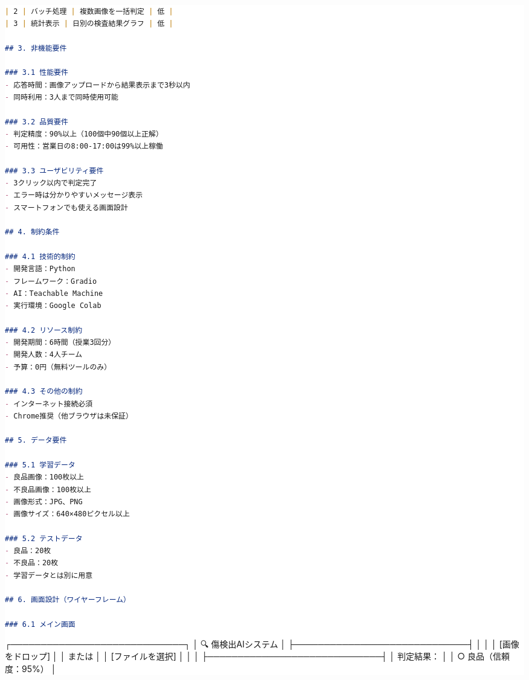 ```markdown
| 2 | バッチ処理 | 複数画像を一括判定 | 低 |
| 3 | 統計表示 | 日別の検査結果グラフ | 低 |

## 3. 非機能要件

### 3.1 性能要件
- 応答時間：画像アップロードから結果表示まで3秒以内
- 同時利用：3人まで同時使用可能

### 3.2 品質要件
- 判定精度：90%以上（100個中90個以上正解）
- 可用性：営業日の8:00-17:00は99%以上稼働

### 3.3 ユーザビリティ要件
- 3クリック以内で判定完了
- エラー時は分かりやすいメッセージ表示
- スマートフォンでも使える画面設計

## 4. 制約条件

### 4.1 技術的制約
- 開発言語：Python
- フレームワーク：Gradio
- AI：Teachable Machine
- 実行環境：Google Colab

### 4.2 リソース制約
- 開発期間：6時間（授業3回分）
- 開発人数：4人チーム
- 予算：0円（無料ツールのみ）

### 4.3 その他の制約
- インターネット接続必須
- Chrome推奨（他ブラウザは未保証）

## 5. データ要件

### 5.1 学習データ
- 良品画像：100枚以上
- 不良品画像：100枚以上
- 画像形式：JPG、PNG
- 画像サイズ：640×480ピクセル以上

### 5.2 テストデータ
- 良品：20枚
- 不良品：20枚
- 学習データとは別に用意

## 6. 画面設計（ワイヤーフレーム）

### 6.1 メイン画面
```
┌─────────────────────────────┐
│  🔍 傷検出AIシステム         │
├─────────────────────────────┤
│                             │
│  [画像をドロップ]           │
│   または                    │
│  [ファイルを選択]           │
│                             │
├─────────────────────────────┤
│  判定結果：                 │
│  ○ 良品（信頼度：95%）     │